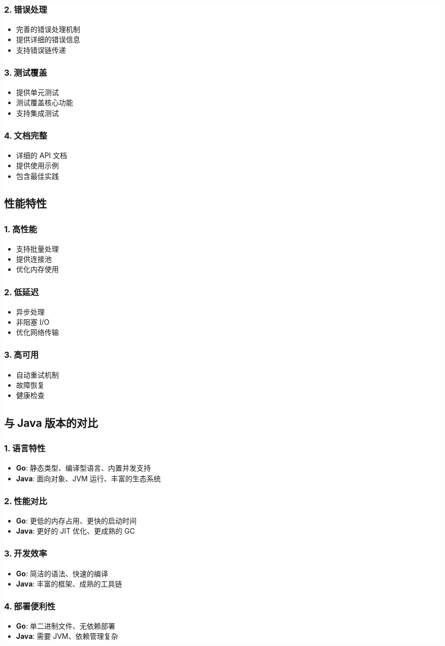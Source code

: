 ### 2. 错误处理
- 完善的错误处理机制
- 提供详细的错误信息
- 支持错误链传递

### 3. 测试覆盖
- 提供单元测试
- 测试覆盖核心功能
- 支持集成测试

### 4. 文档完整
- 详细的 API 文档
- 提供使用示例
- 包含最佳实践

## 性能特性

### 1. 高性能
- 支持批量处理
- 提供连接池
- 优化内存使用

### 2. 低延迟
- 异步处理
- 非阻塞 I/O
- 优化网络传输

### 3. 高可用
- 自动重试机制
- 故障恢复
- 健康检查

## 与 Java 版本的对比

### 1. 语言特性
- **Go**: 静态类型、编译型语言、内置并发支持
- **Java**: 面向对象、JVM 运行、丰富的生态系统

### 2. 性能对比
- **Go**: 更低的内存占用、更快的启动时间
- **Java**: 更好的 JIT 优化、更成熟的 GC

### 3. 开发效率
- **Go**: 简洁的语法、快速的编译
- **Java**: 丰富的框架、成熟的工具链

### 4. 部署便利性
- **Go**: 单二进制文件、无依赖部署
- **Java**: 需要 JVM、依赖管理复杂
